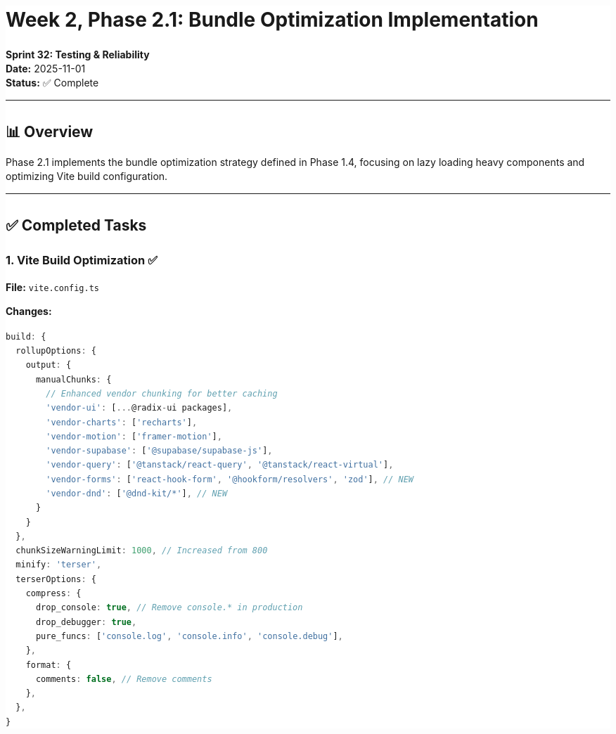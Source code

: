 # Week 2, Phase 2.1: Bundle Optimization Implementation

**Sprint 32: Testing & Reliability**  
**Date:** 2025-11-01  
**Status:** ✅ Complete  

---

## 📊 Overview

Phase 2.1 implements the bundle optimization strategy defined in Phase 1.4, focusing on lazy loading heavy components and optimizing Vite build configuration.

---

## ✅ Completed Tasks

### 1. Vite Build Optimization ✅

**File:** `vite.config.ts`

**Changes:**
```typescript
build: {
  rollupOptions: {
    output: {
      manualChunks: {
        // Enhanced vendor chunking for better caching
        'vendor-ui': [...@radix-ui packages],
        'vendor-charts': ['recharts'],
        'vendor-motion': ['framer-motion'],
        'vendor-supabase': ['@supabase/supabase-js'],
        'vendor-query': ['@tanstack/react-query', '@tanstack/react-virtual'],
        'vendor-forms': ['react-hook-form', '@hookform/resolvers', 'zod'], // NEW
        'vendor-dnd': ['@dnd-kit/*'], // NEW
      }
    }
  },
  chunkSizeWarningLimit: 1000, // Increased from 800
  minify: 'terser',
  terserOptions: {
    compress: {
      drop_console: true, // Remove console.* in production
      drop_debugger: true,
      pure_funcs: ['console.log', 'console.info', 'console.debug'],
    },
    format: {
      comments: false, // Remove comments
    },
  },
}
```
